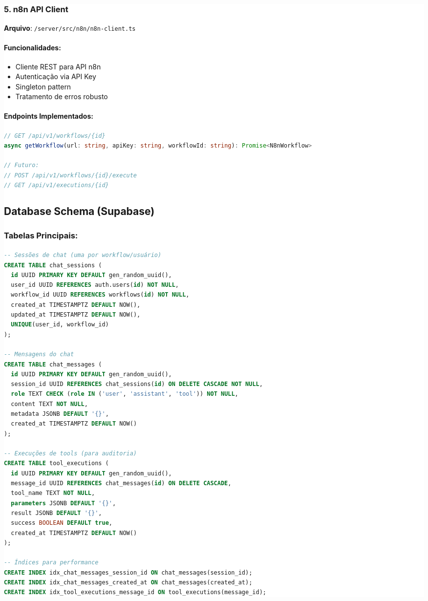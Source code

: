 ### 5. n8n API Client

**Arquivo**: `/server/src/n8n/n8n-client.ts`

#### Funcionalidades:
- Cliente REST para API n8n
- Autenticação via API Key
- Singleton pattern
- Tratamento de erros robusto

#### Endpoints Implementados:
```typescript
// GET /api/v1/workflows/{id}
async getWorkflow(url: string, apiKey: string, workflowId: string): Promise<N8nWorkflow>

// Futuro:
// POST /api/v1/workflows/{id}/execute
// GET /api/v1/executions/{id}
```

## Database Schema (Supabase)

### Tabelas Principais:

```sql
-- Sessões de chat (uma por workflow/usuário)
CREATE TABLE chat_sessions (
  id UUID PRIMARY KEY DEFAULT gen_random_uuid(),
  user_id UUID REFERENCES auth.users(id) NOT NULL,
  workflow_id UUID REFERENCES workflows(id) NOT NULL,
  created_at TIMESTAMPTZ DEFAULT NOW(),
  updated_at TIMESTAMPTZ DEFAULT NOW(),
  UNIQUE(user_id, workflow_id)
);

-- Mensagens do chat
CREATE TABLE chat_messages (
  id UUID PRIMARY KEY DEFAULT gen_random_uuid(),
  session_id UUID REFERENCES chat_sessions(id) ON DELETE CASCADE NOT NULL,
  role TEXT CHECK (role IN ('user', 'assistant', 'tool')) NOT NULL,
  content TEXT NOT NULL,
  metadata JSONB DEFAULT '{}',
  created_at TIMESTAMPTZ DEFAULT NOW()
);

-- Execuções de tools (para auditoria)
CREATE TABLE tool_executions (
  id UUID PRIMARY KEY DEFAULT gen_random_uuid(),
  message_id UUID REFERENCES chat_messages(id) ON DELETE CASCADE,
  tool_name TEXT NOT NULL,
  parameters JSONB DEFAULT '{}',
  result JSONB DEFAULT '{}',
  success BOOLEAN DEFAULT true,
  created_at TIMESTAMPTZ DEFAULT NOW()
);

-- Índices para performance
CREATE INDEX idx_chat_messages_session_id ON chat_messages(session_id);
CREATE INDEX idx_chat_messages_created_at ON chat_messages(created_at);
CREATE INDEX idx_tool_executions_message_id ON tool_executions(message_id);
```
